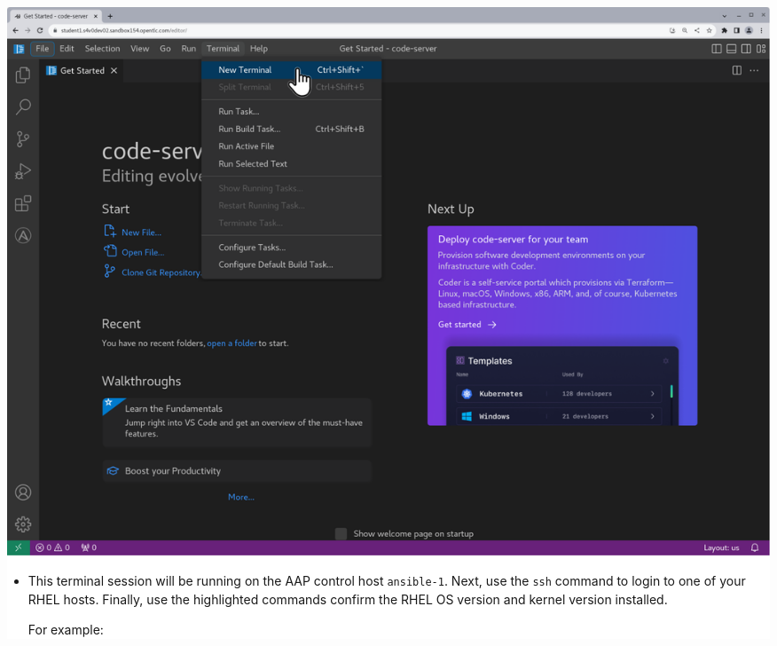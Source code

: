   ![Example of how to open a terminal session in VS Code](images/new_term.svg)

- This terminal session will be running on the AAP control host `ansible-1`. Next, use the `ssh` command to login to one of your RHEL hosts. Finally, use the highlighted commands confirm the RHEL OS version and kernel version installed.

  For example:
